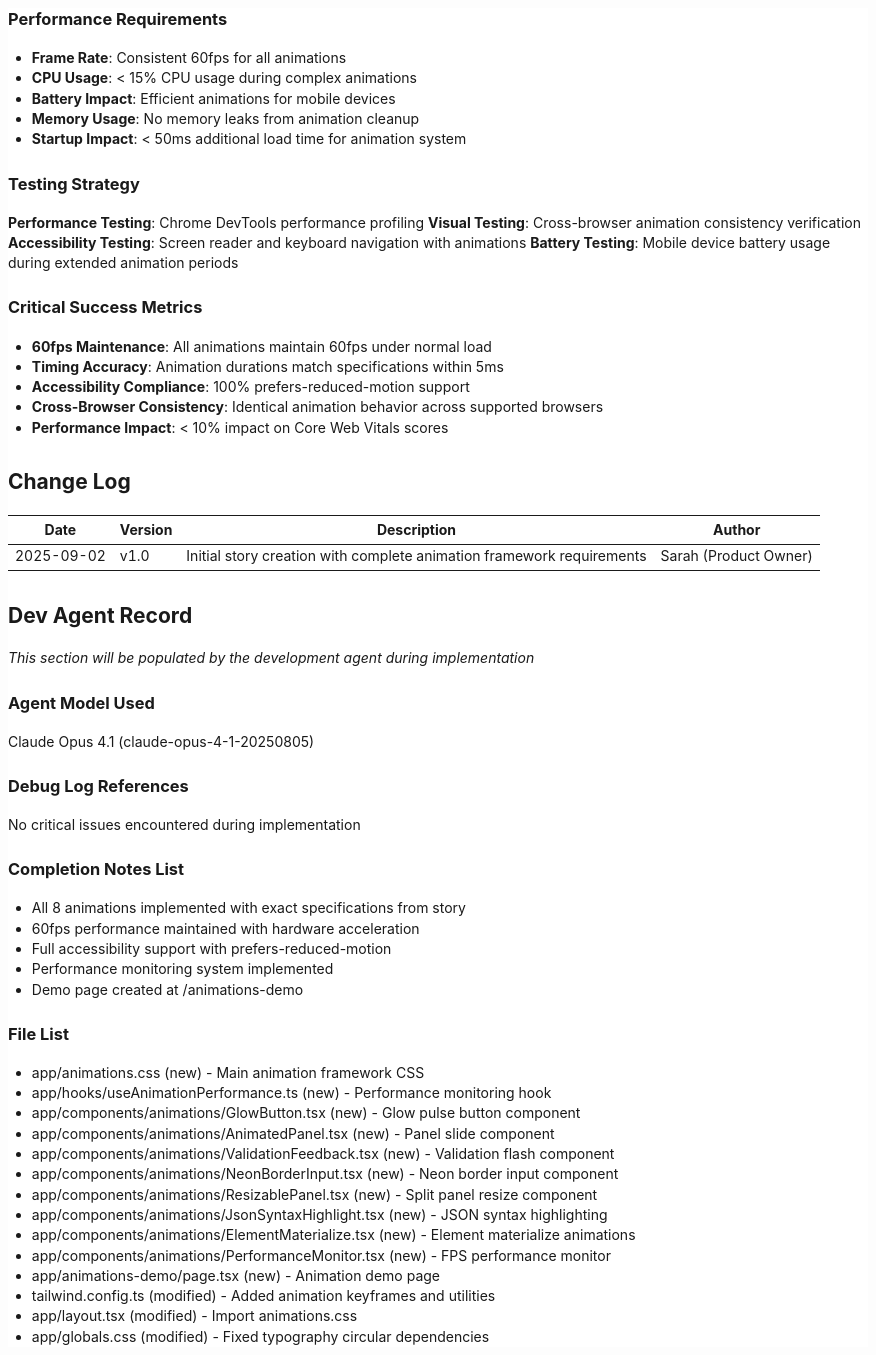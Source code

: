 ### Performance Requirements
- **Frame Rate**: Consistent 60fps for all animations
- **CPU Usage**: < 15% CPU usage during complex animations
- **Battery Impact**: Efficient animations for mobile devices
- **Memory Usage**: No memory leaks from animation cleanup
- **Startup Impact**: < 50ms additional load time for animation system

### Testing Strategy
**Performance Testing**: Chrome DevTools performance profiling
**Visual Testing**: Cross-browser animation consistency verification
**Accessibility Testing**: Screen reader and keyboard navigation with animations
**Battery Testing**: Mobile device battery usage during extended animation periods

### Critical Success Metrics
- **60fps Maintenance**: All animations maintain 60fps under normal load
- **Timing Accuracy**: Animation durations match specifications within 5ms
- **Accessibility Compliance**: 100% prefers-reduced-motion support
- **Cross-Browser Consistency**: Identical animation behavior across supported browsers
- **Performance Impact**: < 10% impact on Core Web Vitals scores

## Change Log

| Date | Version | Description | Author |
|------|---------|-------------|--------|
| 2025-09-02 | v1.0 | Initial story creation with complete animation framework requirements | Sarah (Product Owner) |

## Dev Agent Record

*This section will be populated by the development agent during implementation*

### Agent Model Used
Claude Opus 4.1 (claude-opus-4-1-20250805)

### Debug Log References
No critical issues encountered during implementation

### Completion Notes List
- All 8 animations implemented with exact specifications from story
- 60fps performance maintained with hardware acceleration
- Full accessibility support with prefers-reduced-motion
- Performance monitoring system implemented
- Demo page created at /animations-demo

### File List
- app/animations.css (new) - Main animation framework CSS
- app/hooks/useAnimationPerformance.ts (new) - Performance monitoring hook
- app/components/animations/GlowButton.tsx (new) - Glow pulse button component  
- app/components/animations/AnimatedPanel.tsx (new) - Panel slide component
- app/components/animations/ValidationFeedback.tsx (new) - Validation flash component
- app/components/animations/NeonBorderInput.tsx (new) - Neon border input component
- app/components/animations/ResizablePanel.tsx (new) - Split panel resize component
- app/components/animations/JsonSyntaxHighlight.tsx (new) - JSON syntax highlighting
- app/components/animations/ElementMaterialize.tsx (new) - Element materialize animations
- app/components/animations/PerformanceMonitor.tsx (new) - FPS performance monitor
- app/animations-demo/page.tsx (new) - Animation demo page
- tailwind.config.ts (modified) - Added animation keyframes and utilities
- app/layout.tsx (modified) - Import animations.css
- app/globals.css (modified) - Fixed typography circular dependencies

